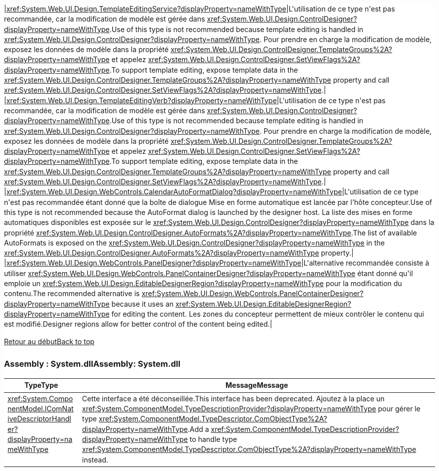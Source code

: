 |<xref:System.Web.UI.Design.TemplateEditingService?displayProperty=nameWithType>|<span data-ttu-id="498f1-249">L'utilisation de ce type n'est pas recommandée, car la modification de modèle est gérée dans <xref:System.Web.UI.Design.ControlDesigner?displayProperty=nameWithType>.</span><span class="sxs-lookup"><span data-stu-id="498f1-249">Use of this type is not recommended because template editing is handled in <xref:System.Web.UI.Design.ControlDesigner?displayProperty=nameWithType>.</span></span> <span data-ttu-id="498f1-250">Pour prendre en charge la modification de modèle, exposez les données de modèle dans la propriété <xref:System.Web.UI.Design.ControlDesigner.TemplateGroups%2A?displayProperty=nameWithType> et appelez <xref:System.Web.UI.Design.ControlDesigner.SetViewFlags%2A?displayProperty=nameWithType>.</span><span class="sxs-lookup"><span data-stu-id="498f1-250">To support template editing, expose template data in the <xref:System.Web.UI.Design.ControlDesigner.TemplateGroups%2A?displayProperty=nameWithType> property and call <xref:System.Web.UI.Design.ControlDesigner.SetViewFlags%2A?displayProperty=nameWithType>.</span></span>|
|<xref:System.Web.UI.Design.TemplateEditingVerb?displayProperty=nameWithType>|<span data-ttu-id="498f1-251">L'utilisation de ce type n'est pas recommandée, car la modification de modèle est gérée dans <xref:System.Web.UI.Design.ControlDesigner?displayProperty=nameWithType>.</span><span class="sxs-lookup"><span data-stu-id="498f1-251">Use of this type is not recommended because template editing is handled in <xref:System.Web.UI.Design.ControlDesigner?displayProperty=nameWithType>.</span></span> <span data-ttu-id="498f1-252">Pour prendre en charge la modification de modèle, exposez les données de modèle dans la propriété <xref:System.Web.UI.Design.ControlDesigner.TemplateGroups%2A?displayProperty=nameWithType> et appelez <xref:System.Web.UI.Design.ControlDesigner.SetViewFlags%2A?displayProperty=nameWithType>.</span><span class="sxs-lookup"><span data-stu-id="498f1-252">To support template editing, expose template data in the <xref:System.Web.UI.Design.ControlDesigner.TemplateGroups%2A?displayProperty=nameWithType> property and call <xref:System.Web.UI.Design.ControlDesigner.SetViewFlags%2A?displayProperty=nameWithType>.</span></span>|
|<xref:System.Web.UI.Design.WebControls.CalendarAutoFormatDialog?displayProperty=nameWithType>|<span data-ttu-id="498f1-253">L'utilisation de ce type n'est pas recommandée étant donné que la boîte de dialogue Mise en forme automatique est lancée par l'hôte concepteur.</span><span class="sxs-lookup"><span data-stu-id="498f1-253">Use of this type is not recommended because the AutoFormat dialog is launched by the designer host.</span></span> <span data-ttu-id="498f1-254">La liste des mises en forme automatiques disponibles est exposée sur le <xref:System.Web.UI.Design.ControlDesigner?displayProperty=nameWithType> dans la propriété <xref:System.Web.UI.Design.ControlDesigner.AutoFormats%2A?displayProperty=nameWithType>.</span><span class="sxs-lookup"><span data-stu-id="498f1-254">The list of available AutoFormats is exposed on the <xref:System.Web.UI.Design.ControlDesigner?displayProperty=nameWithType> in the <xref:System.Web.UI.Design.ControlDesigner.AutoFormats%2A?displayProperty=nameWithType> property.</span></span>|
|<xref:System.Web.UI.Design.WebControls.PanelDesigner?displayProperty=nameWithType>|<span data-ttu-id="498f1-255">L'alternative recommandée consiste à utiliser <xref:System.Web.UI.Design.WebControls.PanelContainerDesigner?displayProperty=nameWithType> étant donné qu'il emploie un <xref:System.Web.UI.Design.EditableDesignerRegion?displayProperty=nameWithType> pour la modification du contenu.</span><span class="sxs-lookup"><span data-stu-id="498f1-255">The recommended alternative is <xref:System.Web.UI.Design.WebControls.PanelContainerDesigner?displayProperty=nameWithType> because it uses an <xref:System.Web.UI.Design.EditableDesignerRegion?displayProperty=nameWithType> for editing the content.</span></span> <span data-ttu-id="498f1-256">Les zones du concepteur permettent de mieux contrôler le contenu qui est modifié.</span><span class="sxs-lookup"><span data-stu-id="498f1-256">Designer regions allow for better control of the content being edited.</span></span>|

 [<span data-ttu-id="498f1-257">Retour au début</span><span class="sxs-lookup"><span data-stu-id="498f1-257">Back to top</span></span>](#introduction)

<a name="system"></a>
### <a name="assembly-systemdll"></a><span data-ttu-id="498f1-258">Assembly : System.dll</span><span class="sxs-lookup"><span data-stu-id="498f1-258">Assembly: System.dll</span></span>

|<span data-ttu-id="498f1-259">Type</span><span class="sxs-lookup"><span data-stu-id="498f1-259">Type</span></span>|<span data-ttu-id="498f1-260">Message</span><span class="sxs-lookup"><span data-stu-id="498f1-260">Message</span></span>|
|----------|-------------|
|<xref:System.ComponentModel.IComNativeDescriptorHandler?displayProperty=nameWithType>|<span data-ttu-id="498f1-261">Cette interface a été déconseillée.</span><span class="sxs-lookup"><span data-stu-id="498f1-261">This interface has been deprecated.</span></span> <span data-ttu-id="498f1-262">Ajoutez à la place un <xref:System.ComponentModel.TypeDescriptionProvider?displayProperty=nameWithType> pour gérer le type <xref:System.ComponentModel.TypeDescriptor.ComObjectType%2A?displayProperty=nameWithType>.</span><span class="sxs-lookup"><span data-stu-id="498f1-262">Add a <xref:System.ComponentModel.TypeDescriptionProvider?displayProperty=nameWithType> to handle type <xref:System.ComponentModel.TypeDescriptor.ComObjectType%2A?displayProperty=nameWithType> instead.</span></span>|